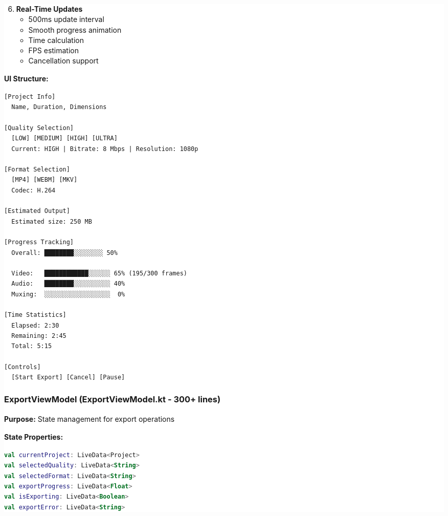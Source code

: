 6. **Real-Time Updates**
   - 500ms update interval
   - Smooth progress animation
   - Time calculation
   - FPS estimation
   - Cancellation support

**UI Structure:**
```
[Project Info]
  Name, Duration, Dimensions

[Quality Selection]
  [LOW] [MEDIUM] [HIGH] [ULTRA]
  Current: HIGH | Bitrate: 8 Mbps | Resolution: 1080p

[Format Selection]
  [MP4] [WEBM] [MKV]
  Codec: H.264

[Estimated Output]
  Estimated size: 250 MB

[Progress Tracking]
  Overall: ████████░░░░░░░░ 50%

  Video:   ████████████░░░░░░ 65% (195/300 frames)
  Audio:   ████████░░░░░░░░░░ 40%
  Muxing:  ░░░░░░░░░░░░░░░░░░  0%

[Time Statistics]
  Elapsed: 2:30
  Remaining: 2:45
  Total: 5:15

[Controls]
  [Start Export] [Cancel] [Pause]
```

### **ExportViewModel** (ExportViewModel.kt - 300+ lines)

**Purpose:** State management for export operations

**State Properties:**
```kotlin
val currentProject: LiveData<Project>
val selectedQuality: LiveData<String>
val selectedFormat: LiveData<String>
val exportProgress: LiveData<Float>
val isExporting: LiveData<Boolean>
val exportError: LiveData<String>
```
